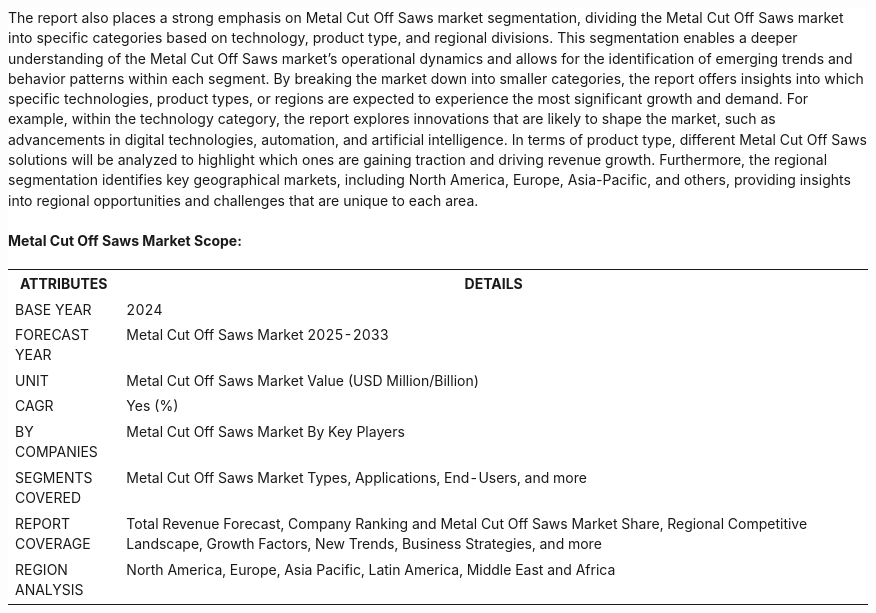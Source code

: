 The report also places a strong emphasis on Metal Cut Off Saws market segmentation, dividing the Metal Cut Off Saws market into specific categories based on technology, product type, and regional divisions. This segmentation enables a deeper understanding of the Metal Cut Off Saws market’s operational dynamics and allows for the identification of emerging trends and behavior patterns within each segment. By breaking the market down into smaller categories, the report offers insights into which specific technologies, product types, or regions are expected to experience the most significant growth and demand. For example, within the technology category, the report explores innovations that are likely to shape the market, such as advancements in digital technologies, automation, and artificial intelligence. In terms of product type, different Metal Cut Off Saws solutions will be analyzed to highlight which ones are gaining traction and driving revenue growth. Furthermore, the regional segmentation identifies key geographical markets, including North America, Europe, Asia-Pacific, and others, providing insights into regional opportunities and challenges that are unique to each area.

<h4>Metal Cut Off Saws Market Scope:</h4>
<table>
<tr>
<th>ATTRIBUTES</th>
<th>DETAILS</th>
</tr>
<tr>
<td>BASE YEAR</td>
<td>2024</td>
</tr>
<tr>
<td>FORECAST YEAR</td>
<td>Metal Cut Off Saws Market 2025-2033</td>
</tr>
<tr>
<td>UNIT</td>
<td>Metal Cut Off Saws Market Value (USD Million/Billion)</td>
<tr>
<td>CAGR</td>
<td>Yes (%)</td>
</tr>
</tr>
<tr>
<td>BY COMPANIES</td>
<td>Metal Cut Off Saws Market By Key Players</td>
</tr>
<tr>
<td>SEGMENTS COVERED</td>
<td>Metal Cut Off Saws Market Types, Applications, End-Users, and more</td>
</tr>
<tr>
<td>REPORT COVERAGE</td>
<td>Total Revenue Forecast, Company Ranking and Metal Cut Off Saws Market Share, Regional Competitive Landscape, Growth Factors, New Trends, Business Strategies, and more</td>
</tr>
<tr>
<td>REGION ANALYSIS</td>
<td>North America, Europe, Asia Pacific, Latin America, Middle East and Africa</td>
</tr>
</table>
